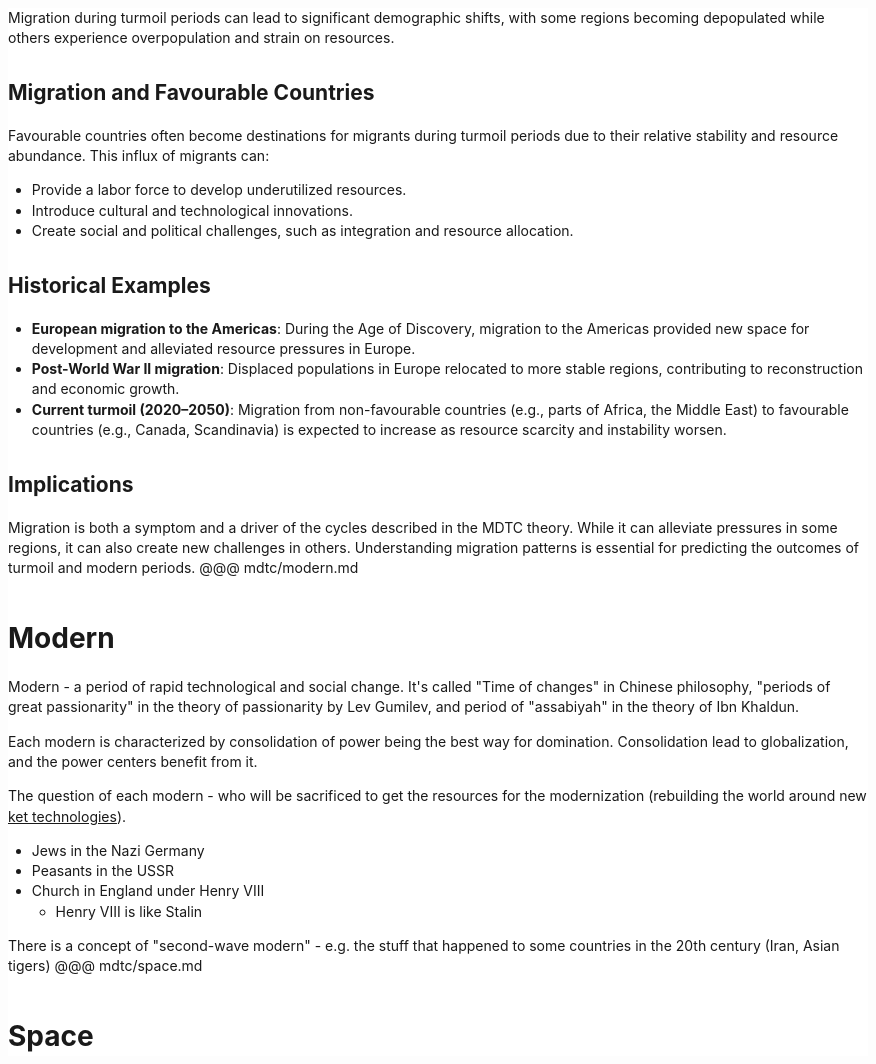 Migration during turmoil periods can lead to significant demographic shifts, with some regions becoming depopulated while others experience overpopulation and strain on resources.

## Migration and Favourable Countries

Favourable countries often become destinations for migrants during turmoil periods due to their relative stability and resource abundance. This influx of migrants can:

- Provide a labor force to develop underutilized resources.
- Introduce cultural and technological innovations.
- Create social and political challenges, such as integration and resource allocation.

## Historical Examples

- **European migration to the Americas**: During the Age of Discovery, migration to the Americas provided new space for development and alleviated resource pressures in Europe.
- **Post-World War II migration**: Displaced populations in Europe relocated to more stable regions, contributing to reconstruction and economic growth.
- **Current turmoil (2020–2050)**: Migration from non-favourable countries (e.g., parts of Africa, the Middle East) to favourable countries (e.g., Canada, Scandinavia) is expected to increase as resource scarcity and instability worsen.

## Implications

Migration is both a symptom and a driver of the cycles described in the MDTC theory. While it can alleviate pressures in some regions, it can also create new challenges in others. Understanding migration patterns is essential for predicting the outcomes of turmoil and modern periods.
@@@ mdtc/modern.md

# Modern

Modern - a period of rapid technological and social change.
It's called "Time of changes" in Chinese philosophy, "periods of great passionarity" in the theory of passionarity by Lev Gumilev, and period of "assabiyah" in the theory of Ibn Khaldun.

Each modern is characterized by consolidation of power being the best way for domination.
Consolidation lead to globalization, and the power centers benefit from it.

The question of each modern - who will be sacrificed to get the resources for the modernization (rebuilding the world around new [ket technologies](key-tech.md)).

- Jews in the Nazi Germany
- Peasants in the USSR
- Church in England under Henry VIII
  - Henry VIII is like Stalin

There is a concept of "second-wave modern" - e.g. the stuff that happened to some countries in the 20th century (Iran, Asian tigers)
@@@ mdtc/space.md

# Space
